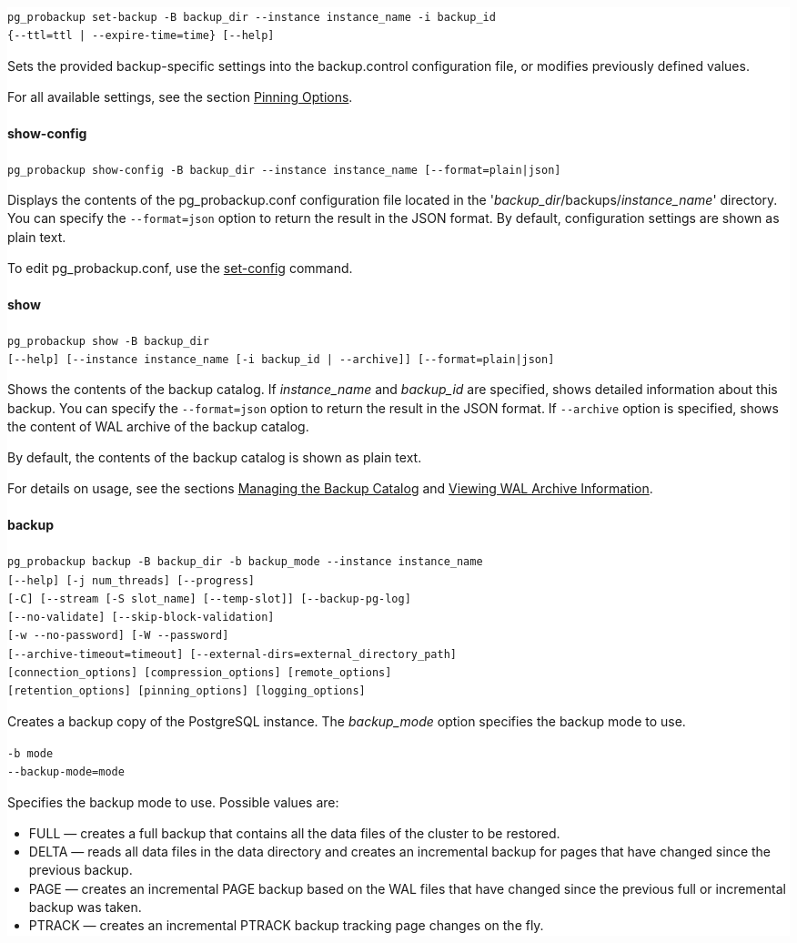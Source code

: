     pg_probackup set-backup -B backup_dir --instance instance_name -i backup_id
    {--ttl=ttl | --expire-time=time} [--help]

Sets the provided backup-specific settings into the backup.control configuration file, or modifies previously defined values.

For all available settings, see the section [Pinning Options](#pinning-options).

#### show-config

    pg_probackup show-config -B backup_dir --instance instance_name [--format=plain|json]

Displays the contents of the pg_probackup.conf configuration file located in the '*backup_dir*/backups/*instance_name*' directory. You can specify the `--format=json` option to return the result in the JSON format. By default, configuration settings are shown as plain text.

To edit pg_probackup.conf, use the [set-config](#set-config) command.

#### show

    pg_probackup show -B backup_dir
    [--help] [--instance instance_name [-i backup_id | --archive]] [--format=plain|json]

Shows the contents of the backup catalog. If *instance_name* and *backup_id* are specified, shows detailed information about this backup. You can specify the `--format=json` option to return the result in the JSON format. If `--archive` option is specified, shows the content of WAL archive of the backup catalog.

By default, the contents of the backup catalog is shown as plain text.

For details on usage, see the sections [Managing the Backup Catalog](#managing-the-backup-catalog) and [Viewing WAL Archive Information](#viewing-wal-archive-information).


#### backup

    pg_probackup backup -B backup_dir -b backup_mode --instance instance_name
    [--help] [-j num_threads] [--progress]
    [-C] [--stream [-S slot_name] [--temp-slot]] [--backup-pg-log]
    [--no-validate] [--skip-block-validation]
    [-w --no-password] [-W --password]
    [--archive-timeout=timeout] [--external-dirs=external_directory_path]
    [connection_options] [compression_options] [remote_options]
    [retention_options] [pinning_options] [logging_options]

Creates a backup copy of the PostgreSQL instance. The *backup_mode* option specifies the backup mode to use.

    -b mode
    --backup-mode=mode

Specifies the backup mode to use. Possible values are:

- FULL — creates a full backup that contains all the data files of the cluster to be restored.
- DELTA — reads all data files in the data directory and creates an incremental backup for pages that have changed since the previous backup.
- PAGE — creates an incremental PAGE backup based on the WAL files that have changed since the previous full or incremental backup was taken.
- PTRACK — creates an incremental PTRACK backup tracking page changes on the fly.
